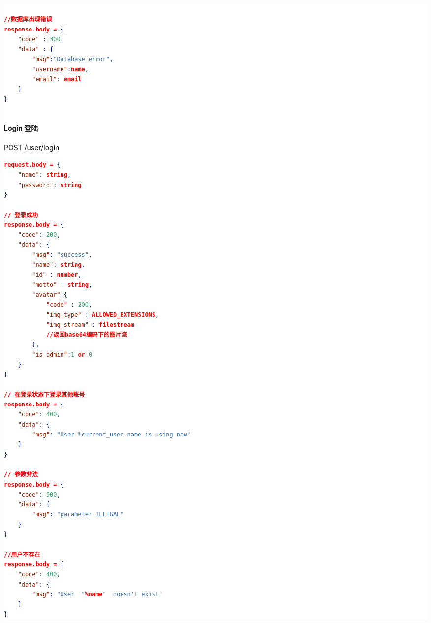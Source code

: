 ```json

//数据库出现错误
response.body = {
    "code" : 300, 
    "data" : {
        "msg":"Database error",
        "username":name,
        "email": email
    } 
}
                
```

#### Login 登陆

POST /user/login

``` json
request.body = {
    "name": string,
    "password": string
}

// 登录成功
response.body = {
    "code": 200,
    "data": {
        "msg": "success",
        "name": string,
        "id" : number,
        "motto" : string,
        "avatar":{
            "code" : 200,
            "img_type" : ALLOWED_EXTENSIONS,
            "img_stream" : filestream
            //返回base64编码下的图片流
        },
        "is_admin":1 or 0
    }
}

// 在登录状态下登录其他账号
response.body = {
    "code": 400,
    "data": {
        "msg": "User %current_user.name is using now"
    }
}

// 参数非法
response.body = {
    "code": 900,
    "data": {
        "msg": "parameter ILLEGAL"
    }
}

//用户不存在
response.body = {
    "code": 400,
    "data": {
        "msg": "User  "%name"  doesn't exist"
    }
}
```